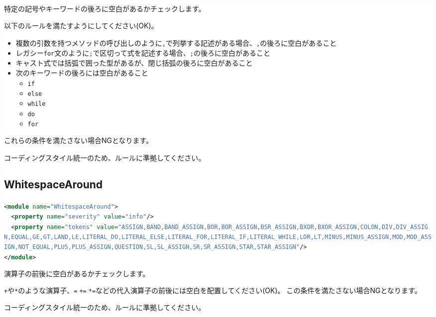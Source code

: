 特定の記号やキーワードの後ろに空白があるかチェックします。

以下のルールを満たすようにしてください(OK)。

- 複数の引数を持つメソッドの呼び出しのように`,`で列挙する記述がある場合、`,`の後ろに空白があること
- レガシー`for`文のように`;`で区切って式を記述する場合、`;`の後ろに空白があること
- キャスト式では括弧で囲った型があるが、閉じ括弧の後ろに空白があること
- 次のキーワードの後ろには空白があること
  - `if`
  - `else`
  - `while`
  - `do`
  - `for`

これらの条件を満たさない場合NGとなります。

コーディングスタイル統一のため、ルールに準拠してください。

## WhitespaceAround

```xml
<module name="WhitespaceAround">
  <property name="severity" value="info"/>
  <property name="tokens" value="ASSIGN,BAND,BAND_ASSIGN,BOR,BOR_ASSIGN,BSR_ASSIGN,BXOR,BXOR_ASSIGN,COLON,DIV,DIV_ASSIGN,EQUAL,GE,GT,LAND,LE,LITERAL_DO,LITERAL_ELSE,LITERAL_FOR,LITERAL_IF,LITERAL_WHILE,LOR,LT,MINUS,MINUS_ASSIGN,MOD,MOD_ASSIGN,NOT_EQUAL,PLUS,PLUS_ASSIGN,QUESTION,SL,SL_ASSIGN,SR,SR_ASSIGN,STAR,STAR_ASSIGN"/>
</module>
```

演算子の前後に空白があるかチェックします。

`+`や`*`のような演算子、`=` `+=` `*=`などの代入演算子の前後には空白を配置してください(OK)。
この条件を満たさない場合NGとなります。

コーディングスタイル統一のため、ルールに準拠してください。
